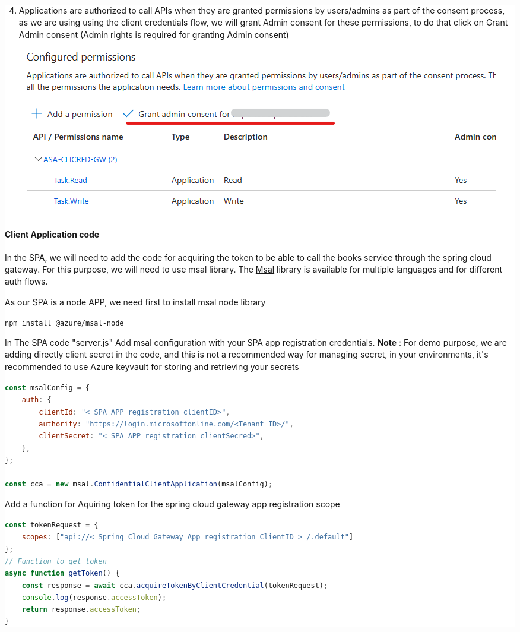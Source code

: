 4. Applications are authorized to call APIs when they are granted permissions by users/admins as part of the consent process, as we are using using the client credentials flow, we will grant Admin consent for these permissions, to do that click on Grant Admin consent (Admin rights is required for granting Admin consent) 
    ![grant admin consent](assets/admin-consent-spa.png)

#### Client Application code

In the SPA, we will need to add the code for acquiring the token to be able to call the books service through the spring cloud gateway. For this purpose, we will need to use msal library. The [Msal](https://learn.microsoft.com/en-us/azure/active-directory/develop/msal-overview) library is available for multiple languages and for different auth flows.

As our SPA is a node APP, we need first to install msal node library
```shell
npm install @azure/msal-node
```
In The SPA code "server.js" Add msal configuration with your SPA app registration credentials. **Note** : For demo purpose, we are adding directly client secret in the code, and this is not a recommended way for managing secret, in your environments, it's recommended to use Azure keyvault for storing and retrieving your secrets

```javascript
const msalConfig = {
    auth: {
        clientId: "< SPA APP registration clientID>",
        authority: "https://login.microsoftonline.com/<Tenant ID>/",
        clientSecret: "< SPA APP registration clientSecred>",
    },
};

const cca = new msal.ConfidentialClientApplication(msalConfig);

```

Add a function for Aquiring token for the spring cloud gateway app registration scope

```javascript
const tokenRequest = {
    scopes: ["api://< Spring Cloud Gateway App registration ClientID > /.default"]
};
// Function to get token
async function getToken() {
    const response = await cca.acquireTokenByClientCredential(tokenRequest);
    console.log(response.accessToken);
    return response.accessToken;
}
```

